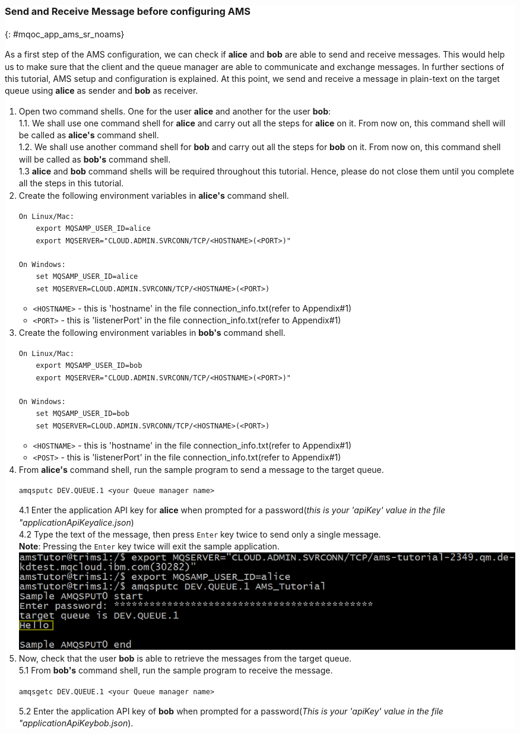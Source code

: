 
### Send and Receive Message before configuring AMS
{: #mqoc_app_ams_sr_noams}

As a first step of the AMS configuration, we can check if **alice** and **bob** are able to send and receive messages. This would help us to make sure that the client and the queue manager are able to communicate and exchange messages. In further sections of this tutorial, AMS setup and configuration is explained. At this point, we send and receive a message in plain-text on the target queue using **alice** as sender and **bob** as receiver. 
1. Open two command shells. One for the user **alice** and another for the user **bob**:   
    1.1. We shall use one command shell for **alice** and carry out all the steps for **alice** on it. From now on, this command shell will be called as **alice's** command shell.  
    1.2. We shall use another command shell for **bob** and carry out all the steps for **bob** on it. From now on, this command shell will be called as **bob's** command shell.  
    1.3 **alice** and **bob** command shells will be required throughout this tutorial. Hence, please do not close them until you complete all the steps in this tutorial.
2. Create the following environment variables in **alice's** command shell.
    ```
    On Linux/Mac:
        export MQSAMP_USER_ID=alice  
        export MQSERVER="CLOUD.ADMIN.SVRCONN/TCP/<HOSTNAME>(<PORT>)"

    On Windows:
        set MQSAMP_USER_ID=alice  
        set MQSERVER=CLOUD.ADMIN.SVRCONN/TCP/<HOSTNAME>(<PORT>)
    ```
    - `<HOSTNAME>` - this is 'hostname' in the file connection_info.txt(refer to Appendix#1)
    - `<PORT>` - this is 'listenerPort' in the file connection_info.txt(refer to Appendix#1)
3. Create the following environment variables in **bob's** command shell.
    ```
    On Linux/Mac:
        export MQSAMP_USER_ID=bob  
        export MQSERVER="CLOUD.ADMIN.SVRCONN/TCP/<HOSTNAME>(<PORT>)"

    On Windows:
        set MQSAMP_USER_ID=bob  
        set MQSERVER=CLOUD.ADMIN.SVRCONN/TCP/<HOSTNAME>(<PORT>)
    ``` 
    - `<HOSTNAME>` - this is 'hostname' in the file connection_info.txt(refer to Appendix#1)
    - `<POST>` - this is 'listenerPort' in the file connection_info.txt(refer to Appendix#1)
4. From **alice's** command shell, run the sample program to send a message to the target queue.
    ```
    amqsputc DEV.QUEUE.1 <your Queue manager name>  
    ```
    4.1 Enter the application API key for **alice** when prompted for a password(*this is your 'apiKey' value in the file "applicationApiKeyalice.json*)  
    4.2 Type the text of the message, then press `Enter` key twice to send only a single message.  
  **Note**: Pressing the `Enter` key twice will exit the sample application.  
    ![Image showing alice sending plain-text message](./images/mqoc_app_ams_pt_putpq.png)  
5. Now, check that the user **bob** is able to retrieve the messages from the target queue.  
    5.1 From **bob's** command shell, run the sample program to receive the message.  
    ```
    amqsgetc DEV.QUEUE.1 <your Queue manager name>  
    ```  
    5.2 Enter the application API key of **bob** when prompted for a password(*This is your 'apiKey' value in the file "applicationApiKeybob.json*).  